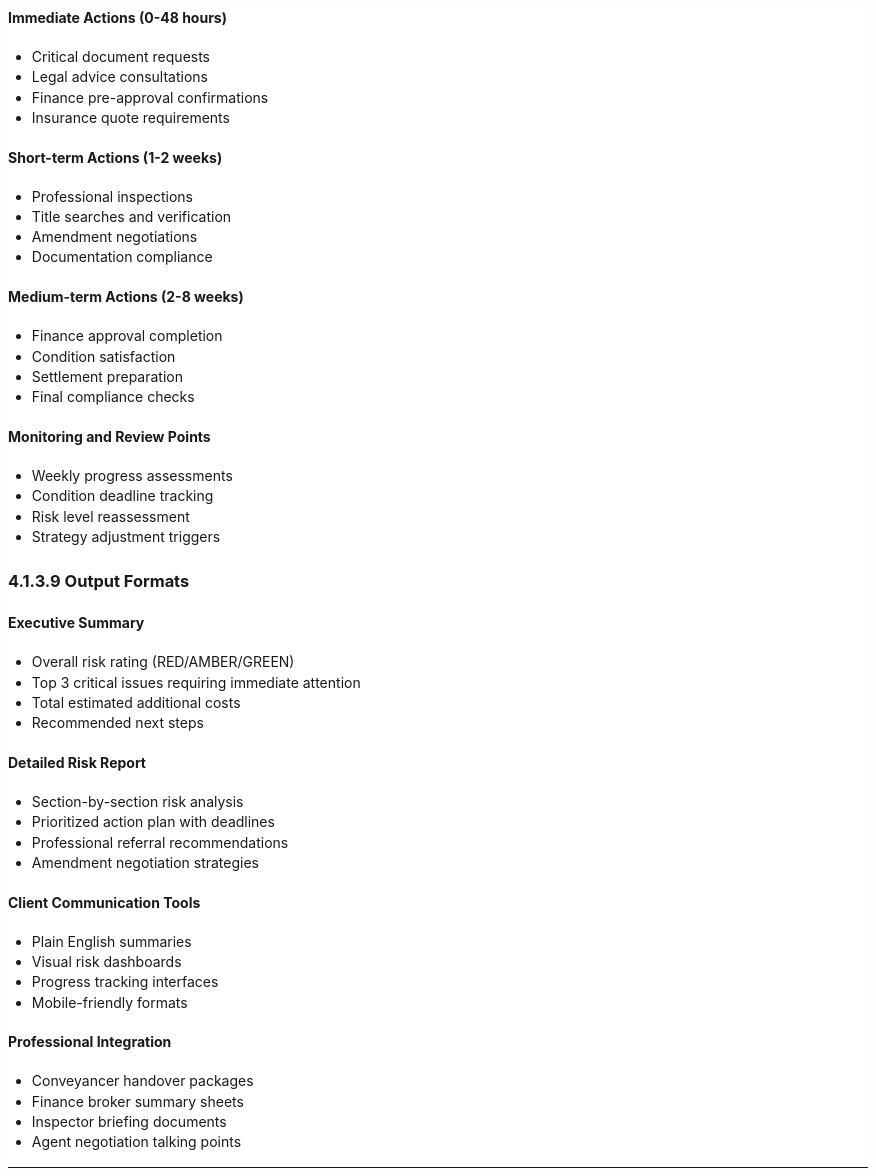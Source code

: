 #### Immediate Actions (0-48 hours)
- Critical document requests
- Legal advice consultations
- Finance pre-approval confirmations
- Insurance quote requirements

#### Short-term Actions (1-2 weeks)
- Professional inspections
- Title searches and verification
- Amendment negotiations
- Documentation compliance

#### Medium-term Actions (2-8 weeks)
- Finance approval completion
- Condition satisfaction
- Settlement preparation
- Final compliance checks

#### Monitoring and Review Points
- Weekly progress assessments
- Condition deadline tracking
- Risk level reassessment
- Strategy adjustment triggers

### 4.1.3.9 Output Formats

#### Executive Summary
- Overall risk rating (RED/AMBER/GREEN)
- Top 3 critical issues requiring immediate attention
- Total estimated additional costs
- Recommended next steps

#### Detailed Risk Report
- Section-by-section risk analysis
- Prioritized action plan with deadlines
- Professional referral recommendations
- Amendment negotiation strategies

#### Client Communication Tools
- Plain English summaries
- Visual risk dashboards
- Progress tracking interfaces
- Mobile-friendly formats

#### Professional Integration
- Conveyancer handover packages
- Finance broker summary sheets
- Inspector briefing documents
- Agent negotiation talking points

---

